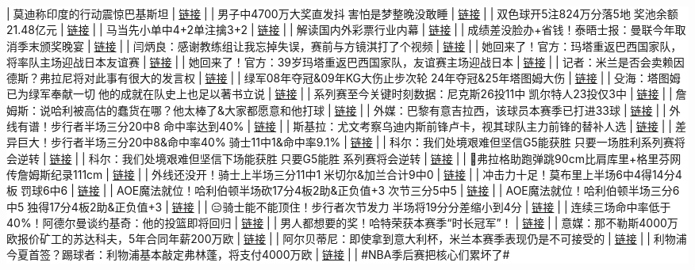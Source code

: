 | 莫迪称印度的行动震惊巴基斯坦 | [链接](https://news.sina.com.cn/w/2025-05-13/doc-inewkruc0441584.shtml) |
| 男子中4700万大奖直发抖 害怕是梦整晚没敢睡 | [链接](https://lottery.sina.com.cn/) |
| 双色球开5注824万分落5地 奖池余额21.48亿元 | [链接](http://sports.sina.com.cn/lotto/) |
| 马当先小单中4+2单注擒3+2 | [链接](https://lottery.sina.com.cn/number/article.shtml?news_id=N2505122306001509311) |
| 解读国内外彩票行业内幕 | [链接](http://caitong.sina.com.cn/) |
| 成绩差没脸办+省钱！泰晤士报：曼联今年取消季末颁奖晚宴 | [链接](https://k.sina.com.cn/article_2018499075_784fda0302002codu.html?from=sports&subch=osport) |
| 闫炳良：感谢教练组让我忘掉失误，赛前与方镜淇打了个视频 | [链接](https://k.sina.com.cn/article_2018499075_784fda0302002codo.html?from=sports&subch=osport) |
| 她回来了！官方：玛塔重返巴西国家队，将率队主场迎战日本友谊赛 | [链接](https://k.sina.com.cn/article_2018499075_784fda0302002codc.html?from=sports&subch=osport) |
| 她回来了！官方：39岁玛塔重返巴西国家队，友谊赛主场迎战日本 | [链接](https://k.sina.com.cn/article_2018499075_784fda0302002cods.html?from=sports&subch=osport) |
| 记者：米兰是否会卖赖因德斯？弗拉尼将对此事有很大的发言权 | [链接](https://k.sina.com.cn/article_2018499075_784fda0302002codq.html?from=sports&subch=osport) |
| 绿军08年夺冠&09年KG大伤止步次轮 24年夺冠&25年塔图姆大伤 | [链接](https://k.sina.com.cn/article_2018499075_784fda0302002cod0.html?from=sports&subch=osport) |
| 殳海：塔图姆已为绿军奉献一切 他的成就在队史上也足以著书立说 | [链接](https://k.sina.com.cn/article_2018499075_784fda0302002cocy.html?from=sports&subch=osport) |
| 系列赛至今关键时刻数据：尼克斯26投11中 凯尔特人23投仅3中 | [链接](https://k.sina.com.cn/article_2018499075_784fda0302002cod4.html?from=sports&subch=osport) |
| 詹姆斯：说哈利被高估的蠢货在哪？他太棒了&大家都愿意和他打球 | [链接](https://k.sina.com.cn/article_2018499075_784fda0302002cocu.html?from=sports&subch=osport) |
| 外媒：巴黎有意吉拉西，该球员本赛季已打进33球 | [链接](https://k.sina.com.cn/article_2018499075_784fda0302002cock.html?from=sports&subch=osport) |
| 外线有谱！步行者半场三分20中8 命中率达到40% | [链接](https://k.sina.com.cn/article_2018499075_784fda0302002cocw.html?from=sports&subch=osport) |
| 斯基拉：尤文考察乌迪内斯前锋卢卡，视其球队主力前锋的替补人选 | [链接](https://k.sina.com.cn/article_2018499075_784fda0302002cocq.html?from=sports&subch=osport) |
| 差异巨大！步行者半场三分20中8&命中率40% 骑士11中1&命中率9.1% | [链接](https://k.sina.com.cn/article_2018499075_784fda0302002coco.html?from=sports&subch=osport) |
| 科尔：我们处境艰难但坚信G5能获胜 只要一场胜利系列赛将会逆转 | [链接](https://k.sina.com.cn/article_2018499075_784fda0302002cocm.html?from=sports&subch=osport) |
| 科尔：我们处境艰难但坚信下场能获胜 只要G5能胜 系列赛将会逆转 | [链接](https://k.sina.com.cn/article_2018499075_784fda0302002cod2.html?from=sports&subch=osport) |
| 👀弗拉格助跑弹跳90cm比肩库里+格里芬网传詹姆斯纪录111cm | [链接](https://sports.sina.com.cn/basketball/nba/2025-05-14/doc-inewnuta9478748.shtml) |
| 外线还没开！骑士上半场三分11中1 米切尔&加兰合计9中0 | [链接](https://k.sina.com.cn/article_2018499075_784fda0302002coci.html?from=sports&subch=osport) |
| 冲击力十足！莫布里上半场6中4得14分4板 罚球6中6 | [链接](https://k.sina.com.cn/article_2018499075_784fda0302002cocg.html?from=sports&subch=osport) |
| AOE魔法就位！哈利伯顿半场砍17分4板2助&正负值+3 次节三分5中5 | [链接](https://sports.sina.com.cn/basketball/nba/2025-05-14/doc-inewnutk0669764.shtml) |
| AOE魔法就位！哈利伯顿半场三分6中5 独得17分4板2助&正负值+3 | [链接](https://k.sina.com.cn/article_2018499075_784fda0302002coca.html?from=sports&subch=osport) |
| 😑骑士能不能顶住！步行者次节发力 半场将19分分差缩小到4分 | [链接](https://sports.sina.com.cn/basketball/nba/2025-05-14/doc-inewnutk0669445.shtml) |
| 连续三场命中率低于40%！阿德尔曼谈约基奇：他的投篮即将回归 | [链接](https://sports.sina.com.cn/basketball/nba/2025-05-14/doc-inewnuth1233829.shtml) |
| 男人都想要的奖！哈特荣获本赛季“时长冠军”！ | [链接](https://sports.sina.com.cn/basketball/nba/2025-05-14/doc-inewnute6252522.shtml) |
| 意媒：那不勒斯4000万欧报价矿工的苏达科夫，5年合同年薪200万欧 | [链接](https://k.sina.com.cn/article_2018499075_784fda0302002coc6.html?from=sports&subch=osport) |
| 阿尔贝蒂尼：即使拿到意大利杯，米兰本赛季表现仍是不可接受的 | [链接](https://k.sina.com.cn/article_2018499075_784fda0302002coc2.html?from=sports&subch=osport) |
| 利物浦今夏首签？踢球者：利物浦基本敲定弗林蓬，将支付4000万欧 | [链接](https://weibo.com/2018499075/5165891604711276) |
| #NBA季后赛把核心们累坏了# 
